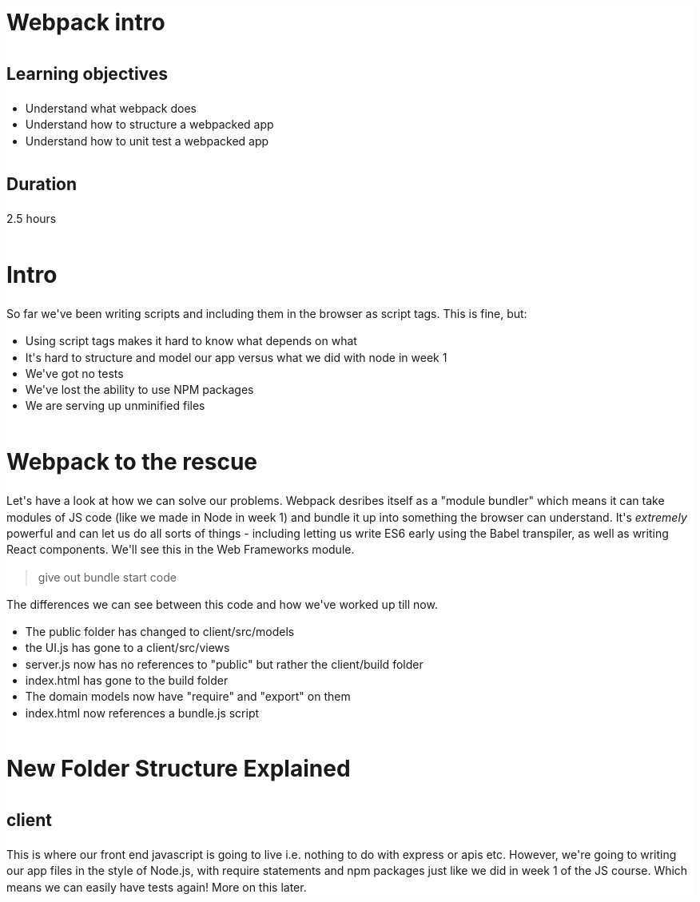 # Webpack intro

## Learning objectives
- Understand what webpack does
- Understand how to structure a webpacked app
- Understand how to unit test a webpacked app

## Duration
2.5 hours

# Intro

So far we've been writing scripts and including them in the browser as script tags. This is fine, but:

- Using script tags makes it hard to know what depends on what
- It's hard to structure and model our app versus what we did with node in week 1
- We've got no tests
- We've lost the ability to use NPM packages
- We are serving up unminified files

# Webpack to the rescue

Let's have a look at how we can solve our problems. Webpack desribes itself as a "module bundler" which means it can take modules of JS code (like we made in Node in week 1) and bundle it up into something the browser can understand. It's _extremely_ powerful and can let us do all sorts of things - including letting us write ES6 early using the Babel transpiler, as well as writing React components. We'll see this in the Web Frameworks module.

> give out bundle start code

The differences we can see between this code and how we've worked up till now.

- The public folder has changed to client/src/models
- the UI.js has gone to a client/src/views
- server.js now has no references to "public" but rather the client/build folder
- index.html has gone to the build folder
- The domain models now have "require" and "export" on them
- index.html now references a bundle.js script

# New Folder Structure Explained

## client

This is where our front end javascript is going to live i.e. nothing to do with express or apis etc. However, we're going to writing our app files in the style of Node.js, with require statements and npm packages just like we did in week 1 of the JS course. Which means we can easily have tests again! More on this later.
